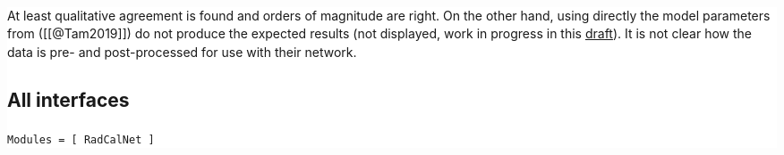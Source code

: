 At least qualitative agreement is found and orders of magnitude are right. On
the other hand, using directly the model parameters from ([[@Tam2019]]) do
not produce the expected results (not displayed, work in progress in this
[draft](data/RadCalNet/tam2019.jl)). It is not clear how the data is pre- and
post-processed for use with their network.

## All interfaces

```@autodocs
Modules = [ RadCalNet ]
```
